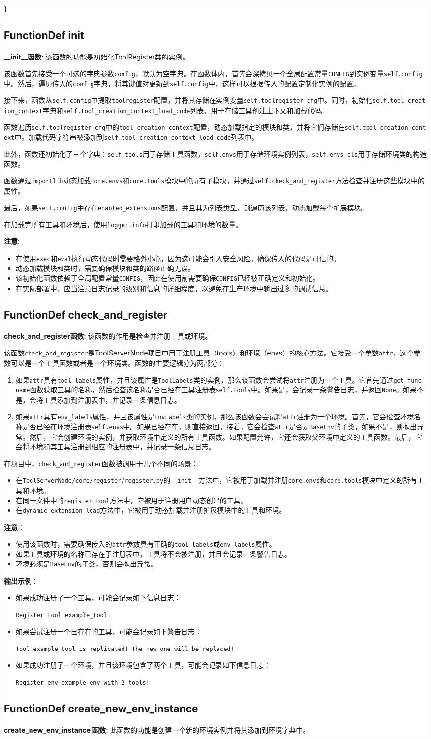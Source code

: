 ```python
}
```
## FunctionDef __init__
**__init__函数**: 该函数的功能是初始化ToolRegister类的实例。

该函数首先接受一个可选的字典参数`config`，默认为空字典。在函数体内，首先会深拷贝一个全局配置常量`CONFIG`到实例变量`self.config`中。然后，遍历传入的`config`字典，将其键值对更新到`self.config`中，这样可以根据传入的配置定制化实例的配置。

接下来，函数从`self.config`中提取`toolregister`配置，并将其存储在实例变量`self.toolregister_cfg`中。同时，初始化`self.tool_creation_context`字典和`self.tool_creation_context_load_code`列表，用于存储工具创建上下文和加载代码。

函数遍历`self.toolregister_cfg`中的`tool_creation_context`配置，动态加载指定的模块和类，并将它们存储在`self.tool_creation_context`中。加载代码字符串被添加到`self.tool_creation_context_load_code`列表中。

此外，函数还初始化了三个字典：`self.tools`用于存储工具函数，`self.envs`用于存储环境实例列表，`self.envs_cls`用于存储环境类的构造函数。

函数通过`importlib`动态加载`core.envs`和`core.tools`模块中的所有子模块，并通过`self.check_and_register`方法检查并注册这些模块中的属性。

最后，如果`self.config`中存在`enabled_extensions`配置，并且其为列表类型，则遍历该列表，动态加载每个扩展模块。

在加载完所有工具和环境后，使用`logger.info`打印加载的工具和环境的数量。

**注意**:
- 在使用`exec`和`eval`执行动态代码时需要格外小心，因为这可能会引入安全风险。确保传入的代码是可信的。
- 动态加载模块和类时，需要确保模块和类的路径正确无误。
- 该初始化函数依赖于全局配置常量`CONFIG`，因此在使用前需要确保`CONFIG`已经被正确定义和初始化。
- 在实际部署中，应当注意日志记录的级别和信息的详细程度，以避免在生产环境中输出过多的调试信息。
## FunctionDef check_and_register
**check_and_register函数**: 该函数的作用是检查并注册工具或环境。

该函数`check_and_register`是ToolServerNode项目中用于注册工具（tools）和环境（envs）的核心方法。它接受一个参数`attr`，这个参数可以是一个工具函数或者是一个环境类。函数的主要逻辑分为两部分：

1. 如果`attr`具有`tool_labels`属性，并且该属性是`ToolLabels`类的实例，那么该函数会尝试将`attr`注册为一个工具。它首先通过`get_func_name`函数获取工具的名称，然后检查该名称是否已经在工具注册表`self.tools`中。如果是，会记录一条警告日志，并返回`None`。如果不是，会将工具添加到注册表中，并记录一条信息日志。

2. 如果`attr`具有`env_labels`属性，并且该属性是`EnvLabels`类的实例，那么该函数会尝试将`attr`注册为一个环境。首先，它会检查环境名称是否已经在环境注册表`self.envs`中。如果已经存在，则直接返回。接着，它会检查`attr`是否是`BaseEnv`的子类，如果不是，则抛出异常。然后，它会创建环境的实例，并获取环境中定义的所有工具函数。如果配置允许，它还会获取父环境中定义的工具函数。最后，它会将环境和其工具注册到相应的注册表中，并记录一条信息日志。

在项目中，`check_and_register`函数被调用于几个不同的场景：

- 在`ToolServerNode/core/register/register.py`的`__init__`方法中，它被用于加载并注册`core.envs`和`core.tools`模块中定义的所有工具和环境。
- 在同一文件中的`register_tool`方法中，它被用于注册用户动态创建的工具。
- 在`dynamic_extension_load`方法中，它被用于动态加载并注册扩展模块中的工具和环境。

**注意**：
- 使用该函数时，需要确保传入的`attr`参数具有正确的`tool_labels`或`env_labels`属性。
- 如果工具或环境的名称已存在于注册表中，工具将不会被注册，并且会记录一条警告日志。
- 环境必须是`BaseEnv`的子类，否则会抛出异常。

**输出示例**：
- 如果成功注册了一个工具，可能会记录如下信息日志：
  ```
  Register tool example_tool!
  ```
- 如果尝试注册一个已存在的工具，可能会记录如下警告日志：
  ```
  Tool example_tool is replicated! The new one will be replaced!
  ```
- 如果成功注册了一个环境，并且该环境包含了两个工具，可能会记录如下信息日志：
  ```
  Register env example_env with 2 tools!
  ```
## FunctionDef create_new_env_instance
**create_new_env_instance 函数**: 此函数的功能是创建一个新的环境实例并将其添加到环境字典中。
